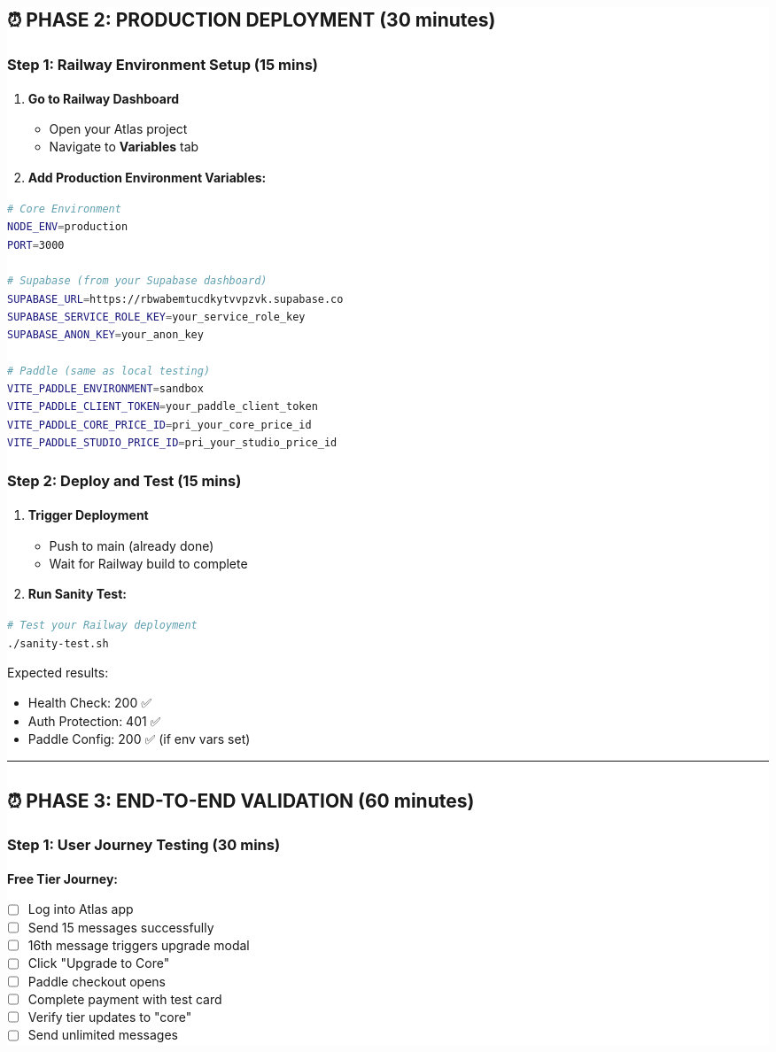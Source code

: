 
## ⏰ **PHASE 2: PRODUCTION DEPLOYMENT (30 minutes)**

### **Step 1: Railway Environment Setup (15 mins)**
1. **Go to Railway Dashboard**
   - Open your Atlas project
   - Navigate to **Variables** tab

2. **Add Production Environment Variables:**
```bash
# Core Environment
NODE_ENV=production
PORT=3000

# Supabase (from your Supabase dashboard)
SUPABASE_URL=https://rbwabemtucdkytvvpzvk.supabase.co
SUPABASE_SERVICE_ROLE_KEY=your_service_role_key
SUPABASE_ANON_KEY=your_anon_key

# Paddle (same as local testing)
VITE_PADDLE_ENVIRONMENT=sandbox
VITE_PADDLE_CLIENT_TOKEN=your_paddle_client_token
VITE_PADDLE_CORE_PRICE_ID=pri_your_core_price_id
VITE_PADDLE_STUDIO_PRICE_ID=pri_your_studio_price_id
```

### **Step 2: Deploy and Test (15 mins)**
1. **Trigger Deployment**
   - Push to main (already done)
   - Wait for Railway build to complete

2. **Run Sanity Test:**
```bash
# Test your Railway deployment
./sanity-test.sh
```

Expected results:
- Health Check: 200 ✅
- Auth Protection: 401 ✅
- Paddle Config: 200 ✅ (if env vars set)

---

## ⏰ **PHASE 3: END-TO-END VALIDATION (60 minutes)**

### **Step 1: User Journey Testing (30 mins)**

**Free Tier Journey:**
- [ ] Log into Atlas app
- [ ] Send 15 messages successfully  
- [ ] 16th message triggers upgrade modal
- [ ] Click "Upgrade to Core"
- [ ] Paddle checkout opens
- [ ] Complete payment with test card
- [ ] Verify tier updates to "core"
- [ ] Send unlimited messages
